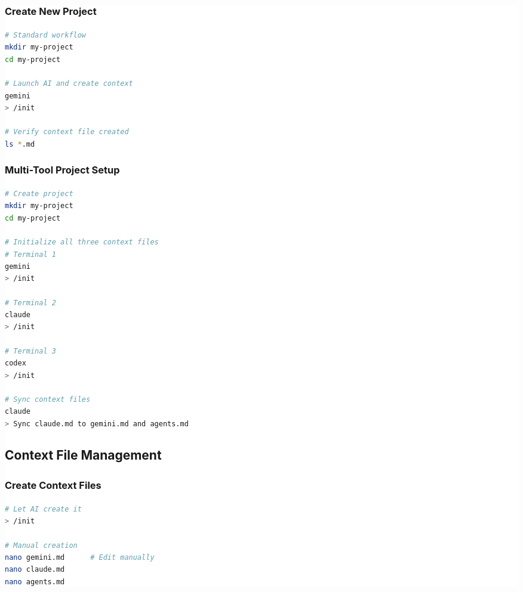 ### Create New Project
```bash
# Standard workflow
mkdir my-project
cd my-project

# Launch AI and create context
gemini
> /init

# Verify context file created
ls *.md
```

### Multi-Tool Project Setup
```bash
# Create project
mkdir my-project
cd my-project

# Initialize all three context files
# Terminal 1
gemini
> /init

# Terminal 2
claude
> /init

# Terminal 3
codex
> /init

# Sync context files
claude
> Sync claude.md to gemini.md and agents.md
```

## Context File Management

### Create Context Files
```bash
# Let AI create it
> /init

# Manual creation
nano gemini.md      # Edit manually
nano claude.md
nano agents.md
```
